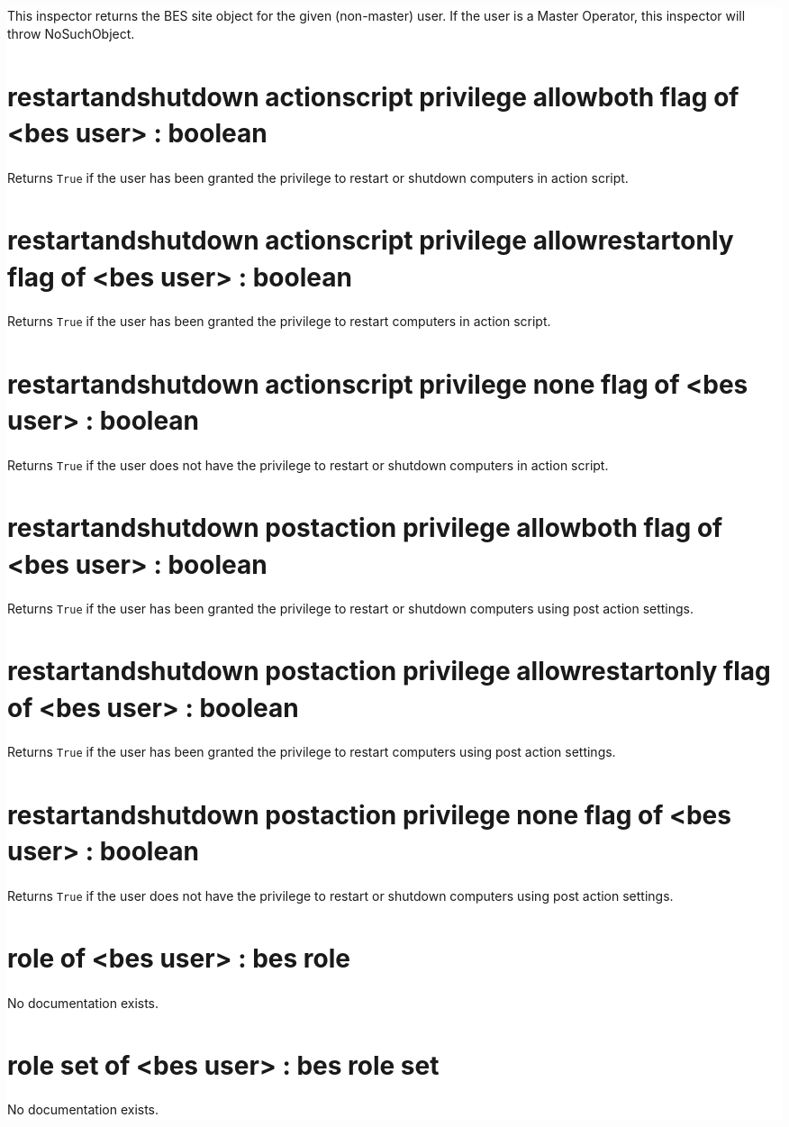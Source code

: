 This inspector returns the BES site object for the given (non-master) user. If the user is a Master Operator, this inspector will throw NoSuchObject.

# restartandshutdown actionscript privilege allowboth flag of &lt;bes user&gt; : boolean

Returns `True` if the user has been granted the privilege to restart or shutdown computers in action script.

# restartandshutdown actionscript privilege allowrestartonly flag of &lt;bes user&gt; : boolean

Returns `True` if the user has been granted the privilege to restart computers in action script.

# restartandshutdown actionscript privilege none flag of &lt;bes user&gt; : boolean

Returns `True` if the user does not have the privilege to restart or shutdown computers in action script.

# restartandshutdown postaction privilege allowboth flag of &lt;bes user&gt; : boolean

Returns `True` if the user has been granted the privilege to restart or shutdown computers using post action settings.

# restartandshutdown postaction privilege allowrestartonly flag of &lt;bes user&gt; : boolean

Returns `True` if the user has been granted the privilege to restart computers using post action settings.

# restartandshutdown postaction privilege none flag of &lt;bes user&gt; : boolean

Returns `True` if the user does not have the privilege to restart or shutdown computers using post action settings.

# role of &lt;bes user&gt; : bes role

No documentation exists.

# role set of &lt;bes user&gt; : bes role set

No documentation exists.
